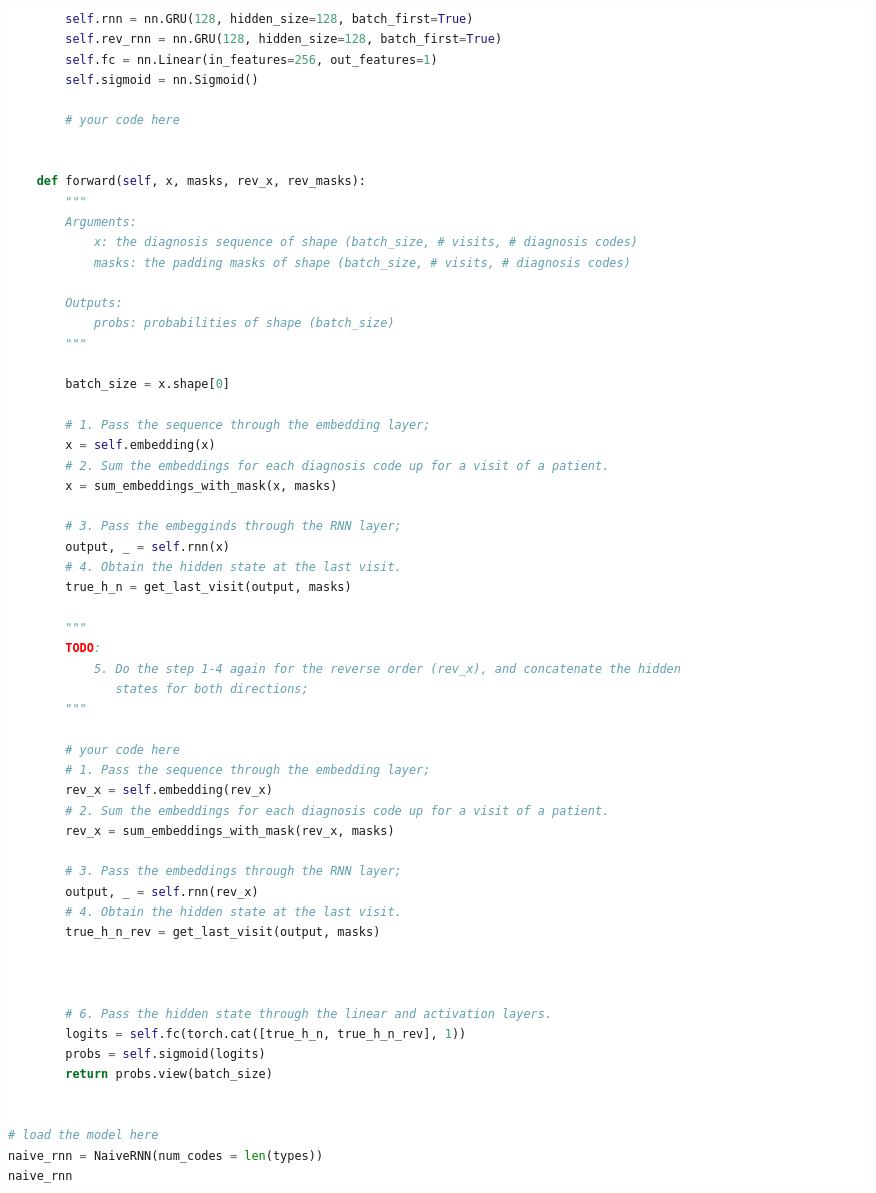 ```python
        self.rnn = nn.GRU(128, hidden_size=128, batch_first=True)
        self.rev_rnn = nn.GRU(128, hidden_size=128, batch_first=True)
        self.fc = nn.Linear(in_features=256, out_features=1)
        self.sigmoid = nn.Sigmoid()
        
        # your code here
        
    
    def forward(self, x, masks, rev_x, rev_masks):
        """
        Arguments:
            x: the diagnosis sequence of shape (batch_size, # visits, # diagnosis codes)
            masks: the padding masks of shape (batch_size, # visits, # diagnosis codes)

        Outputs:
            probs: probabilities of shape (batch_size)
        """
        
        batch_size = x.shape[0]
        
        # 1. Pass the sequence through the embedding layer;
        x = self.embedding(x)
        # 2. Sum the embeddings for each diagnosis code up for a visit of a patient.
        x = sum_embeddings_with_mask(x, masks)
        
        # 3. Pass the embegginds through the RNN layer;
        output, _ = self.rnn(x)
        # 4. Obtain the hidden state at the last visit.
        true_h_n = get_last_visit(output, masks)
        
        """
        TODO:
            5. Do the step 1-4 again for the reverse order (rev_x), and concatenate the hidden
               states for both directions;
        """
        
        # your code here
        # 1. Pass the sequence through the embedding layer;
        rev_x = self.embedding(rev_x)
        # 2. Sum the embeddings for each diagnosis code up for a visit of a patient.
        rev_x = sum_embeddings_with_mask(rev_x, masks)
        
        # 3. Pass the embeddings through the RNN layer;
        output, _ = self.rnn(rev_x)
        # 4. Obtain the hidden state at the last visit.
        true_h_n_rev = get_last_visit(output, masks)
        
  
        
        # 6. Pass the hidden state through the linear and activation layers.
        logits = self.fc(torch.cat([true_h_n, true_h_n_rev], 1))        
        probs = self.sigmoid(logits)
        return probs.view(batch_size)
    

# load the model here
naive_rnn = NaiveRNN(num_codes = len(types))
naive_rnn
```
